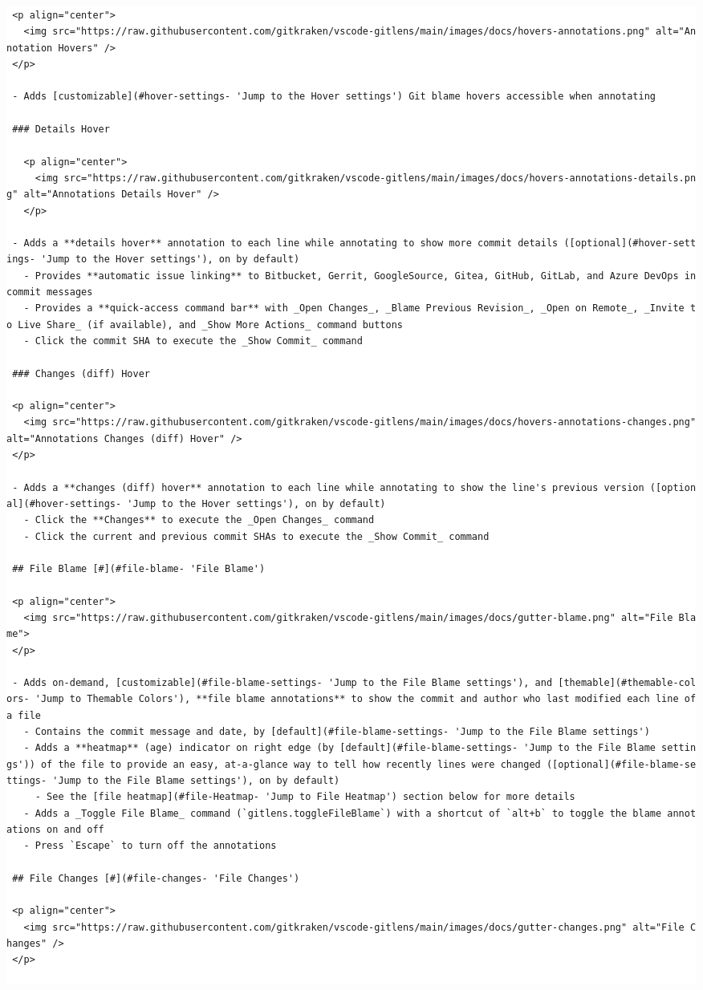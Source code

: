 ````- 👋 Hi, I’m @ramoncerdaquiroz
 <p align="center"> 
   <img src="https://raw.githubusercontent.com/gitkraken/vscode-gitlens/main/images/docs/hovers-annotations.png" alt="Annotation Hovers" /> 
 </p> 
  
 - Adds [customizable](#hover-settings- 'Jump to the Hover settings') Git blame hovers accessible when annotating 
  
 ### Details Hover 
  
   <p align="center"> 
     <img src="https://raw.githubusercontent.com/gitkraken/vscode-gitlens/main/images/docs/hovers-annotations-details.png" alt="Annotations Details Hover" /> 
   </p> 
  
 - Adds a **details hover** annotation to each line while annotating to show more commit details ([optional](#hover-settings- 'Jump to the Hover settings'), on by default) 
   - Provides **automatic issue linking** to Bitbucket, Gerrit, GoogleSource, Gitea, GitHub, GitLab, and Azure DevOps in commit messages 
   - Provides a **quick-access command bar** with _Open Changes_, _Blame Previous Revision_, _Open on Remote_, _Invite to Live Share_ (if available), and _Show More Actions_ command buttons 
   - Click the commit SHA to execute the _Show Commit_ command 
  
 ### Changes (diff) Hover 
  
 <p align="center"> 
   <img src="https://raw.githubusercontent.com/gitkraken/vscode-gitlens/main/images/docs/hovers-annotations-changes.png" alt="Annotations Changes (diff) Hover" /> 
 </p> 
  
 - Adds a **changes (diff) hover** annotation to each line while annotating to show the line's previous version ([optional](#hover-settings- 'Jump to the Hover settings'), on by default) 
   - Click the **Changes** to execute the _Open Changes_ command 
   - Click the current and previous commit SHAs to execute the _Show Commit_ command 
  
 ## File Blame [#](#file-blame- 'File Blame') 
  
 <p align="center"> 
   <img src="https://raw.githubusercontent.com/gitkraken/vscode-gitlens/main/images/docs/gutter-blame.png" alt="File Blame"> 
 </p> 
  
 - Adds on-demand, [customizable](#file-blame-settings- 'Jump to the File Blame settings'), and [themable](#themable-colors- 'Jump to Themable Colors'), **file blame annotations** to show the commit and author who last modified each line of a file 
   - Contains the commit message and date, by [default](#file-blame-settings- 'Jump to the File Blame settings') 
   - Adds a **heatmap** (age) indicator on right edge (by [default](#file-blame-settings- 'Jump to the File Blame settings')) of the file to provide an easy, at-a-glance way to tell how recently lines were changed ([optional](#file-blame-settings- 'Jump to the File Blame settings'), on by default) 
     - See the [file heatmap](#file-Heatmap- 'Jump to File Heatmap') section below for more details 
   - Adds a _Toggle File Blame_ command (`gitlens.toggleFileBlame`) with a shortcut of `alt+b` to toggle the blame annotations on and off 
   - Press `Escape` to turn off the annotations 
  
 ## File Changes [#](#file-changes- 'File Changes') 
  
 <p align="center"> 
   <img src="https://raw.githubusercontent.com/gitkraken/vscode-gitlens/main/images/docs/gutter-changes.png" alt="File Changes" /> 
 </p> 
  
````